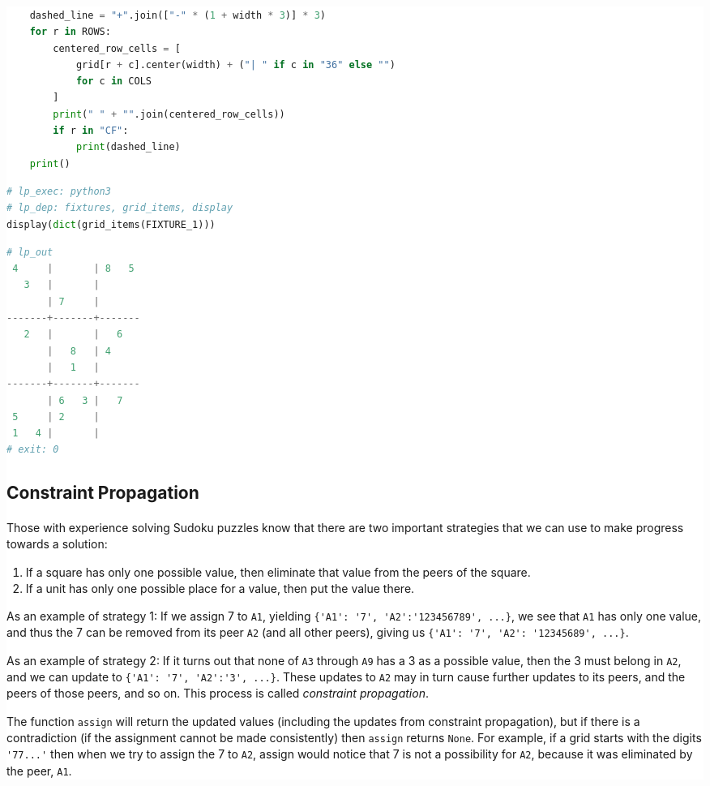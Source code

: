 ```python
    dashed_line = "+".join(["-" * (1 + width * 3)] * 3)
    for r in ROWS:
        centered_row_cells = [
            grid[r + c].center(width) + ("| " if c in "36" else "")
            for c in COLS
        ]
        print(" " + "".join(centered_row_cells))
        if r in "CF":
            print(dashed_line)
    print()
```

```python
# lp_exec: python3
# lp_dep: fixtures, grid_items, display
display(dict(grid_items(FIXTURE_1)))
```

```python
# lp_out
 4     |       | 8   5
   3   |       |
       | 7     |
-------+-------+-------
   2   |       |   6
       |   8   | 4
       |   1   |
-------+-------+-------
       | 6   3 |   7
 5     | 2     |
 1   4 |       |
# exit: 0
```


## Constraint Propagation

Those with experience solving Sudoku puzzles know that there are two important strategies that we can use to make progress towards a solution:

1. If a square has only one possible value, then eliminate that value from the peers of the square.
2. If a unit has only one possible place for a value, then put the value there.

As an example of strategy 1: If we assign 7 to `A1`, yielding `{'A1': '7', 'A2':'123456789', ...}`, we see that `A1` has only one value, and thus the 7 can be removed from its peer `A2` (and all other peers), giving us `{'A1': '7', 'A2': '12345689', ...}`.

As an example of strategy 2: If it turns out that none of `A3` through `A9` has a 3 as a possible value, then the 3 must belong in `A2`, and we can update to `{'A1': '7', 'A2':'3', ...}`. These updates to `A2` may in turn cause further updates to its peers, and the peers of those peers, and so on. This process is called *constraint propagation*.

The function `assign` will return the updated values (including the updates from constraint propagation), but if there is a contradiction (if the assignment cannot be made consistently) then `assign` returns `None`. For example, if a grid starts with the digits `'77...'` then when we try to assign the 7 to `A2`, assign would notice that 7 is not a possibility for `A2`, because it was eliminated by the peer, `A1`.
